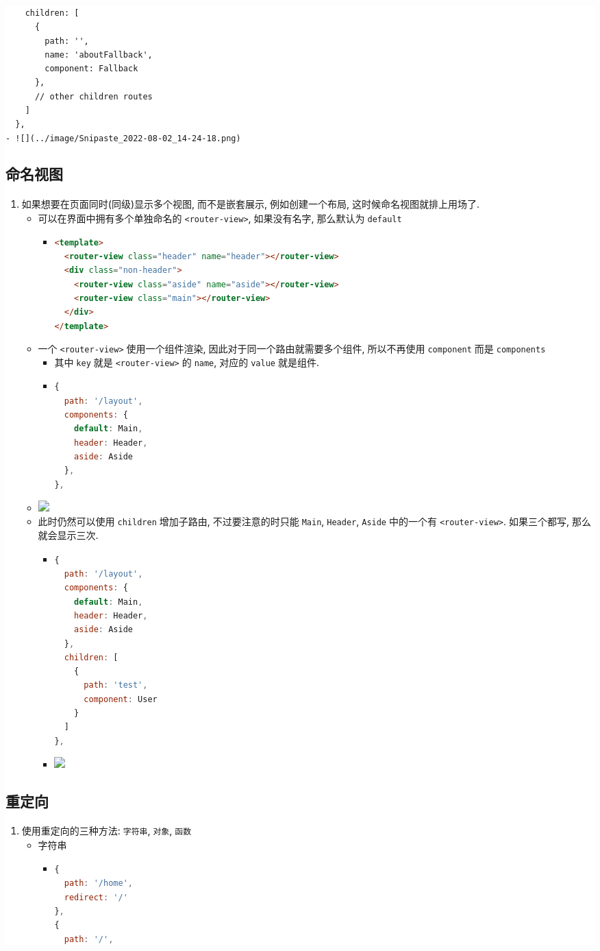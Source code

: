         children: [
          {
            path: '',
            name: 'aboutFallback',
            component: Fallback
          },
          // other children routes
        ]
      },
    - ![](../image/Snipaste_2022-08-02_14-24-18.png)  
## 命名视图
1. 如果想要在页面同时(同级)显示多个视图, 而不是嵌套展示, 例如创建一个布局, 这时候命名视图就排上用场了.
    - 可以在界面中拥有多个单独命名的 `<router-view>`, 如果没有名字, 那么默认为 `default`
      - ```html 
        <template>
          <router-view class="header" name="header"></router-view>
          <div class="non-header">
            <router-view class="aside" name="aside"></router-view>
            <router-view class="main"></router-view>
          </div>
        </template>
    - 一个 `<router-view>` 使用一个组件渲染, 因此对于同一个路由就需要多个组件, 所以不再使用 `component` 而是 `components`
      - 其中 `key` 就是 `<router-view>` 的 `name`, 对应的 `value` 就是组件.
      - ```js
        {
          path: '/layout',
          components: {
            default: Main,
            header: Header,
            aside: Aside
          },
        },
    - ![](../image/Snipaste_2022-08-03_22-53-13.png)
    - 此时仍然可以使用 `children` 增加子路由, 不过要注意的时只能 `Main`, `Header`, `Aside` 中的一个有 `<router-view>`. 如果三个都写, 那么就会显示三次.
      - ```js
        {
          path: '/layout',
          components: {
            default: Main,
            header: Header,
            aside: Aside
          },
          children: [
            {
              path: 'test',
              component: User
            }
          ]
        },
      - ![](../image/Snipaste_2022-08-03_22-54-43.png)
## 重定向
1. 使用重定向的三种方法: `字符串`, `对象`, `函数`
    - 字符串
      - ```js
        {
          path: '/home',
          redirect: '/'
        },
        {
          path: '/',